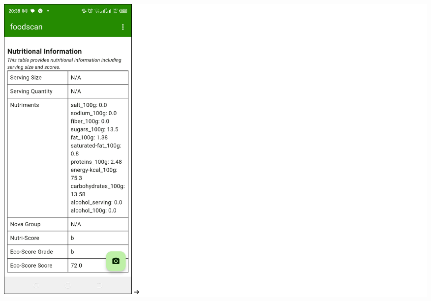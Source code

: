   <img src="readme_assets/prototype/scan/13.jpg" alt="Screen 13" style="width:30%; border: 1px solid black;">
  ➔